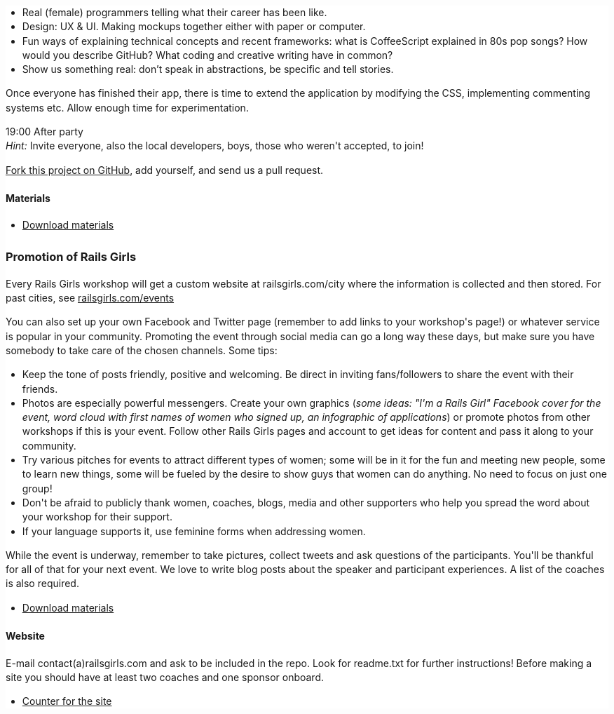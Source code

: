 + Real (female) programmers telling what their career has been like.
+ Design: UX & UI. Making mockups together either with paper or computer.
+ Fun ways of explaining technical concepts and recent frameworks: what is CoffeeScript explained in 80s pop songs? How would you describe GitHub? What coding and creative writing have in common?
+ Show us something real: don’t speak in abstractions, be specific and tell stories.

Once everyone has finished their app, there is time to extend the application by modifying the CSS, implementing commenting systems etc. Allow enough time for experimentation.

19:00 After party  
*Hint:*
Invite everyone, also the local developers, boys, those who weren't accepted, to join!

[Fork this project on GitHub][github], add yourself, and send us a pull request.

[self]: http://guides.railsgirls.com/ "The Rails Girls Guide"
[github]: https://github.com/railsgirls/railsgirls.github.com "Fork on GitHub"

#### Materials

+ [Download materials](http://www.speakerdeck.com/u/railsgirls)

### Promotion of Rails Girls

Every Rails Girls workshop will get a custom website at railsgirls.com/city where the information is collected and then stored. For past cities, see [railsgirls.com/events](http://railsgirls.com/events)

You can also set up your own Facebook and Twitter page (remember to add links to your workshop's page!) or whatever service is popular in your community. Promoting the event through social media can go a long way these days, but make sure you have somebody to take care of the chosen channels. Some tips:

* Keep the tone of posts friendly, positive and welcoming. Be direct in inviting fans/followers to share the event with their friends.
* Photos are especially powerful messengers. Create your own graphics (*some ideas: "I'm a Rails Girl" Facebook cover for the event, word cloud with first names of women who signed up, an infographic of applications*) or promote photos from other workshops if this is your event. Follow other Rails Girls pages and account to get ideas for content and pass it along to your community.
* Try various pitches for events to attract different types of women; some will be in it for the fun and meeting new people, some to learn new things, some will be fueled by the desire to show guys that women can do anything. No need to focus on just one group!
* Don't be afraid to publicly thank women, coaches, blogs, media and other supporters who help you spread the word about your workshop for their support.
* If your language supports it, use feminine forms when addressing women.

While the event is underway, remember to take pictures, collect tweets and ask questions of the participants. You'll be thankful for all of that for your next event. We love to write blog posts about the speaker and participant experiences. A list of the coaches is also required.

+ [Download materials](http://www.speakerdeck.com/u/railsgirls)

#### Website

E-mail contact(a)railsgirls.com and ask to be included in the repo. Look for readme.txt for further instructions! Before making a site you should have at least two coaches and one sponsor onboard.

+ [Counter for the site](https://github.com/ys/rails-girls-count#readme)
